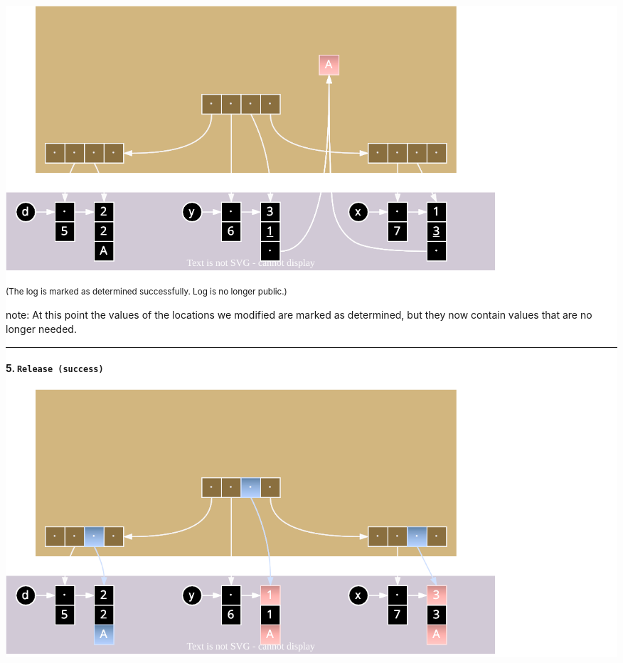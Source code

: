 <img width="80%" src="transaction-8.svg">

<small>(The log is marked as determined successfully. Log is no longer
public.)</small>

note: At this point the values of the locations we modified are marked as
determined, but they now contain values that are no longer needed.

---

#### 5. `Release (success)`

<img width="80%" src="transaction-9.svg">
